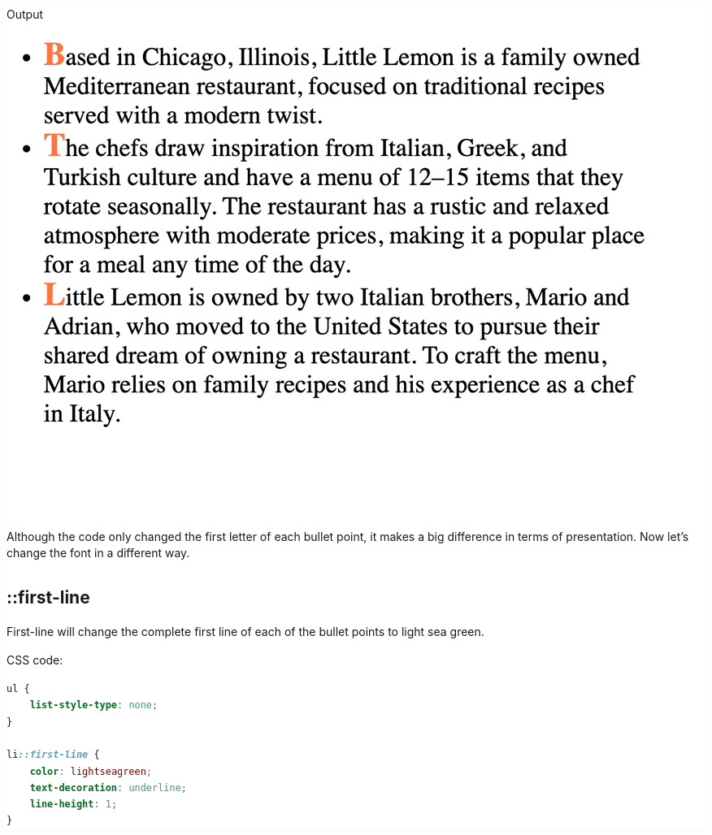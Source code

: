 Output

![](./images/img12.png)

Although the code only changed the first letter of each bullet point, it makes a big difference in terms of presentation. Now let’s change the font in a different way. 

## ::first-line

First-line will change the complete first line of each of the bullet points to light sea green. 

CSS code:
```css
ul {
    list-style-type: none;
}

li::first-line {
    color: lightseagreen;
    text-decoration: underline;
    line-height: 1;
}
```
